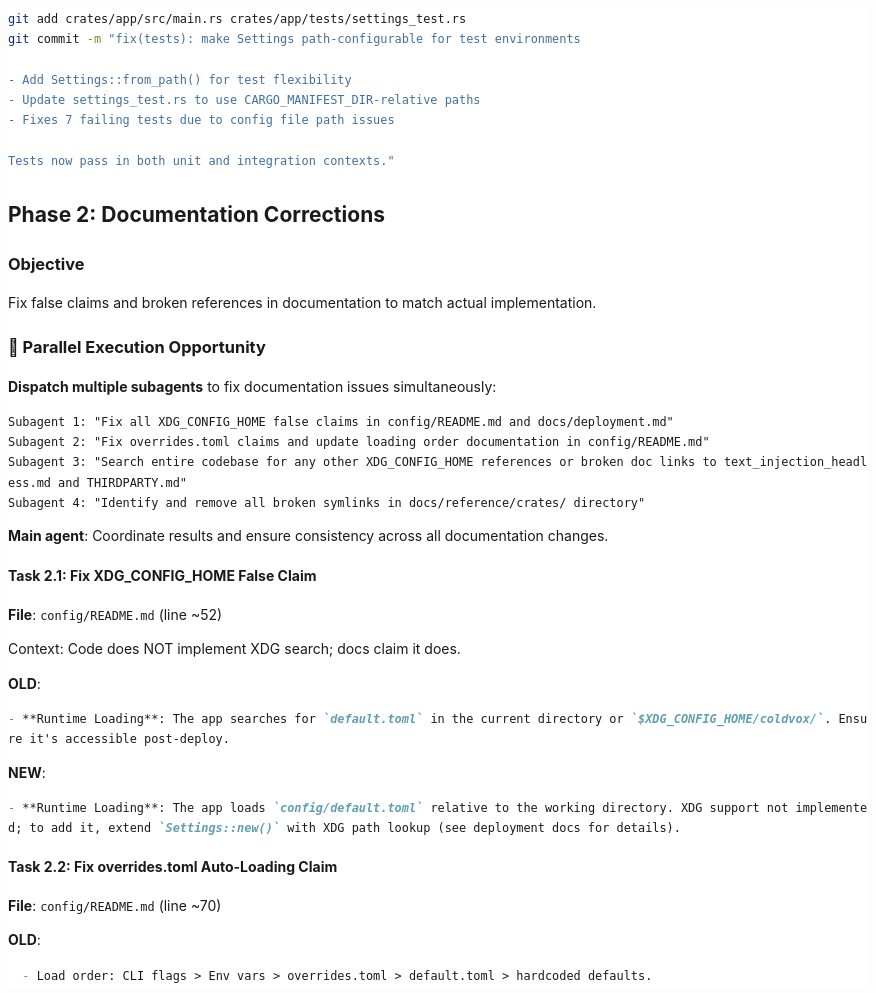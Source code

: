 ```bash
git add crates/app/src/main.rs crates/app/tests/settings_test.rs
git commit -m "fix(tests): make Settings path-configurable for test environments

- Add Settings::from_path() for test flexibility
- Update settings_test.rs to use CARGO_MANIFEST_DIR-relative paths
- Fixes 7 failing tests due to config file path issues

Tests now pass in both unit and integration contexts."
```

## Phase 2: Documentation Corrections

### Objective

Fix false claims and broken references in documentation to match actual implementation.

### 🤖 Parallel Execution Opportunity

**Dispatch multiple subagents** to fix documentation issues simultaneously:

```
Subagent 1: "Fix all XDG_CONFIG_HOME false claims in config/README.md and docs/deployment.md"
Subagent 2: "Fix overrides.toml claims and update loading order documentation in config/README.md"
Subagent 3: "Search entire codebase for any other XDG_CONFIG_HOME references or broken doc links to text_injection_headless.md and THIRDPARTY.md"
Subagent 4: "Identify and remove all broken symlinks in docs/reference/crates/ directory"
```

**Main agent**: Coordinate results and ensure consistency across all documentation changes.

#### Task 2.1: Fix XDG_CONFIG_HOME False Claim

**File**: `config/README.md` (line ~52)

Context: Code does NOT implement XDG search; docs claim it does.

**OLD**:
```markdown
- **Runtime Loading**: The app searches for `default.toml` in the current directory or `$XDG_CONFIG_HOME/coldvox/`. Ensure it's accessible post-deploy.
```

**NEW**:
```markdown
- **Runtime Loading**: The app loads `config/default.toml` relative to the working directory. XDG support not implemented; to add it, extend `Settings::new()` with XDG path lookup (see deployment docs for details).
```

#### Task 2.2: Fix overrides.toml Auto-Loading Claim

**File**: `config/README.md` (line ~70)

**OLD**:
```markdown
  - Load order: CLI flags > Env vars > overrides.toml > default.toml > hardcoded defaults.
```
